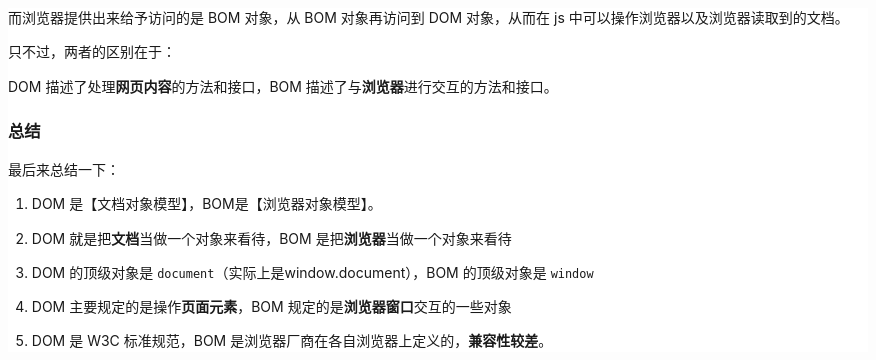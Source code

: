 而浏览器提供出来给予访问的是 BOM 对象，从 BOM 对象再访问到 DOM 对象，从而在 js 中可以操作浏览器以及浏览器读取到的文档。

只不过，两者的区别在于：

DOM 描述了处理**网页内容**的方法和接口，BOM 描述了与**浏览器**进行交互的方法和接口。

### 总结

最后来总结一下：

1. DOM 是【文档对象模型】，BOM是【浏览器对象模型】。

2. DOM 就是把**文档**当做一个对象来看待，BOM 是把**浏览器**当做一个对象来看待

3. DOM 的顶级对象是 `document`（实际上是window.document），BOM 的顶级对象是 `window`

4. DOM 主要规定的是操作**页面元素**，BOM 规定的是**浏览器窗口**交互的一些对象

5. DOM 是 W3C 标准规范，BOM 是浏览器厂商在各自浏览器上定义的，**兼容性较差**。
